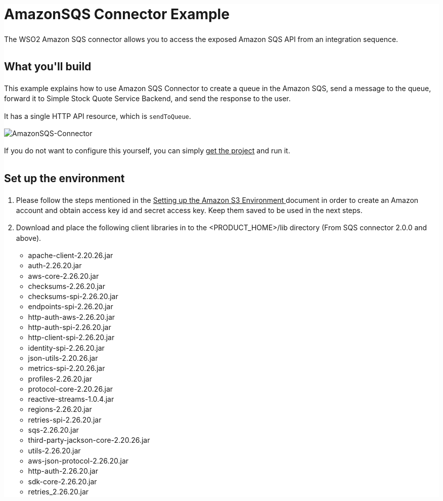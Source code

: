 # AmazonSQS Connector Example

The WSO2 Amazon SQS connector allows you to access the exposed Amazon SQS API from an integration sequence.

## What you'll build

This example explains how to use Amazon SQS Connector to create a queue in the Amazon SQS, send a message to the queue, forward it to Simple Stock Quote Service Backend, and send the response to the user. 

It has a single HTTP API resource, which is `sendToQueue`. 

<img src="{{base_path}}/assets/img/integrate/connectors/amazonsqs-connector.jpg" title="AmazonSQS-Connector" width="800" alt="AmazonSQS-Connector"/>

If you do not want to configure this yourself, you can simply [get the project](#get-the-project) and run it.

## Set up the environment 

1. Please follow the steps mentioned in the [Setting up the Amazon S3 Environment ]({{base_path}}/reference/connectors/amazonsqs-connector/amazonsqs-connector-config) document in order to create an Amazon account and obtain access key id and secret access key. Keep them saved to be used in the next steps.

2. Download and place the following client libraries in to the <PRODUCT_HOME>/lib directory (From SQS connector 2.0.0 and above).
   
     - apache-client-2.20.26.jar 
     - auth-2.26.20.jar 
     - aws-core-2.26.20.jar 
     - checksums-2.26.20.jar 
     - checksums-spi-2.26.20.jar 
     - endpoints-spi-2.26.20.jar 
     - http-auth-aws-2.26.20.jar 
     - http-auth-spi-2.26.20.jar 
     - http-client-spi-2.26.20.jar 
     - identity-spi-2.26.20.jar 
     - json-utils-2.20.26.jar 
     - metrics-spi-2.20.26.jar 
     - profiles-2.26.20.jar 
     - protocol-core-2.20.26.jar 
     - reactive-streams-1.0.4.jar 
     - regions-2.26.20.jar 
     - retries-spi-2.26.20.jar 
     - sqs-2.26.20.jar 
     - third-party-jackson-core-2.20.26.jar 
     - utils-2.26.20.jar 
     - aws-json-protocol-2.26.20.jar 
     - http-auth-2.26.20.jar 
     - sdk-core-2.26.20.jar 
     - retries_2.26.20.jar
